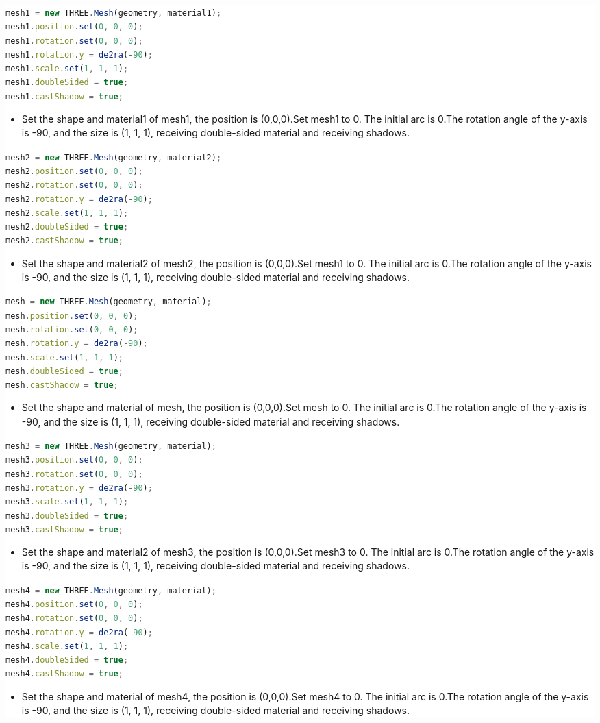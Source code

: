 ```javascript
mesh1 = new THREE.Mesh(geometry, material1);
mesh1.position.set(0, 0, 0);
mesh1.rotation.set(0, 0, 0);
mesh1.rotation.y = de2ra(-90);
mesh1.scale.set(1, 1, 1);
mesh1.doubleSided = true;
mesh1.castShadow = true;
```
* Set the shape and material1 of mesh1, the position is (0,0,0).Set mesh1 to 0. The initial arc is 0.The rotation angle of the y-axis is -90, and the size is (1, 1, 1), receiving double-sided material and receiving shadows.

```javascript
mesh2 = new THREE.Mesh(geometry, material2);
mesh2.position.set(0, 0, 0);
mesh2.rotation.set(0, 0, 0);
mesh2.rotation.y = de2ra(-90);
mesh2.scale.set(1, 1, 1);
mesh2.doubleSided = true;
mesh2.castShadow = true;
```
* Set the shape and material2 of mesh2, the position is (0,0,0).Set mesh1 to 0. The initial arc is 0.The rotation angle of the y-axis is -90, and the size is (1, 1, 1), receiving double-sided material and receiving shadows.

```javascript
mesh = new THREE.Mesh(geometry, material);
mesh.position.set(0, 0, 0);
mesh.rotation.set(0, 0, 0);
mesh.rotation.y = de2ra(-90);
mesh.scale.set(1, 1, 1);
mesh.doubleSided = true;
mesh.castShadow = true;
```
* Set the shape and material of mesh, the position is (0,0,0).Set mesh to 0. The initial arc is 0.The rotation angle of the y-axis is -90, and the size is (1, 1, 1), receiving double-sided material and receiving shadows.

```javascript
mesh3 = new THREE.Mesh(geometry, material);
mesh3.position.set(0, 0, 0);
mesh3.rotation.set(0, 0, 0);
mesh3.rotation.y = de2ra(-90);
mesh3.scale.set(1, 1, 1);
mesh3.doubleSided = true;
mesh3.castShadow = true;
```
* Set the shape and material2 of mesh3, the position is (0,0,0).Set mesh3 to 0. The initial arc is 0.The rotation angle of the y-axis is -90, and the size is (1, 1, 1), receiving double-sided material and receiving shadows.

```javascript
mesh4 = new THREE.Mesh(geometry, material);
mesh4.position.set(0, 0, 0);
mesh4.rotation.set(0, 0, 0);
mesh4.rotation.y = de2ra(-90);
mesh4.scale.set(1, 1, 1);
mesh4.doubleSided = true;
mesh4.castShadow = true;
```
* Set the shape and material of mesh4, the position is (0,0,0).Set mesh4 to 0. The initial arc is 0.The rotation angle of the y-axis is -90, and the size is (1, 1, 1), receiving double-sided material and receiving shadows.
